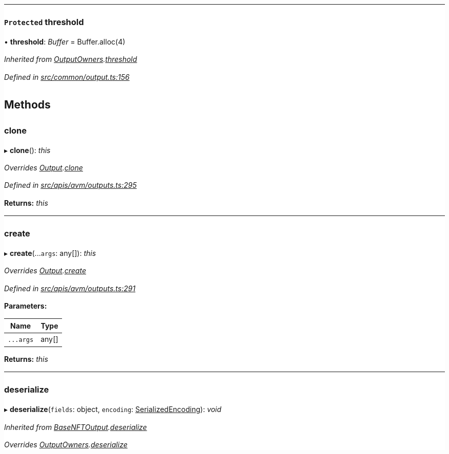 ___

### `Protected` threshold

• **threshold**: *Buffer* = Buffer.alloc(4)

*Inherited from [OutputOwners](common_output.outputowners.md).[threshold](common_output.outputowners.md#protected-threshold)*

*Defined in [src/common/output.ts:156](https://github.com/EZChain-core/ezchainjs/blob/5511161/src/common/output.ts#L156)*

## Methods

###  clone

▸ **clone**(): *this*

*Overrides [Output](common_output.output.md).[clone](common_output.output.md#abstract-clone)*

*Defined in [src/apis/avm/outputs.ts:295](https://github.com/EZChain-core/ezchainjs/blob/5511161/src/apis/avm/outputs.ts#L295)*

**Returns:** *this*

___

###  create

▸ **create**(...`args`: any[]): *this*

*Overrides [Output](common_output.output.md).[create](common_output.output.md#abstract-create)*

*Defined in [src/apis/avm/outputs.ts:291](https://github.com/EZChain-core/ezchainjs/blob/5511161/src/apis/avm/outputs.ts#L291)*

**Parameters:**

Name | Type |
------ | ------ |
`...args` | any[] |

**Returns:** *this*

___

###  deserialize

▸ **deserialize**(`fields`: object, `encoding`: [SerializedEncoding](../modules/utils_serialization.md#serializedencoding)): *void*

*Inherited from [BaseNFTOutput](common_output.basenftoutput.md).[deserialize](common_output.basenftoutput.md#deserialize)*

*Overrides [OutputOwners](common_output.outputowners.md).[deserialize](common_output.outputowners.md#deserialize)*
